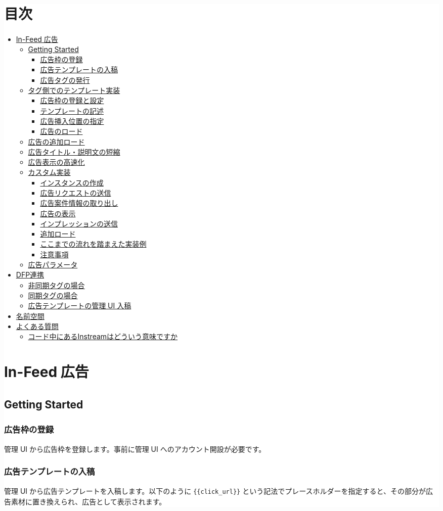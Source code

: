 # 目次

- [In-Feed 広告](#infeed)
  - [Getting Started](#infeed/simple)
    - [広告枠の登録](#infeed/simple/adspot)
    - [広告テンプレートの入稿](#infeed/simple/template)
    - [広告タグの発行](#infeed/simple/tag)
  - [タグ側でのテンプレート実装](#infeed/start)
    - [広告枠の登録と設定](#infeed/start/adspot)
    - [テンプレートの記述](#infeed/start/template)
    - [広告挿入位置の指定](#infeed/start/position)
    - [広告のロード](#infeed/start/load)
  - [広告の追加ロード](#infeed/additional_load)
  - [広告タイトル・説明文の短縮](#infeed/title_desc_length)
  - [広告表示の高速化](#infeed/immediately_option)
  - [カスタム実装](#infeed/custom)
    - [インスタンスの作成](#infeed/custom/instance)
    - [広告リクエストの送信](#infeed/custom/load)
    - [広告案件情報の取り出し](#infeed/custom/getads)
    - [広告の表示](#infeed/custom/display)
    - [インプレッションの送信](#infeed/custom/imp)
    - [追加ロード](#infeed/custom/additional_load)
    - [ここまでの流れを踏まえた実装例](#infeed/custom/example)
    - [注意事項](#infeed/custom/caution)
  - [広告パラメータ](#infeed/parameter)
- [DFP連携](#dfp)
  - [非同期タグの場合](#dfp/async_tag)
  - [同期タグの場合](#dfp/sync_tag)
  - [広告テンプレートの管理 UI 入稿](#dfp/web_template)
- [名前空間](#namespace)
- [よくある質問](#qa)
    - [コード中にあるInstreamはどういう意味ですか](#qa/instream)

<a name="infeed"></a>
# In-Feed 広告

<a name="infeed/simple"></a>
## Getting Started

<a name="infeed/simple/adspot"></a>
### 広告枠の登録

管理 UI から広告枠を登録します。事前に管理 UI へのアカウント開設が必要です。

<a name="infeed/simple/template"></a>
### 広告テンプレートの入稿

管理 UI から広告テンプレートを入稿します。以下のように `{{click_url}}` という記法でプレースホルダーを指定すると、その部分が広告素材に置き換えられ、広告として表示されます。
